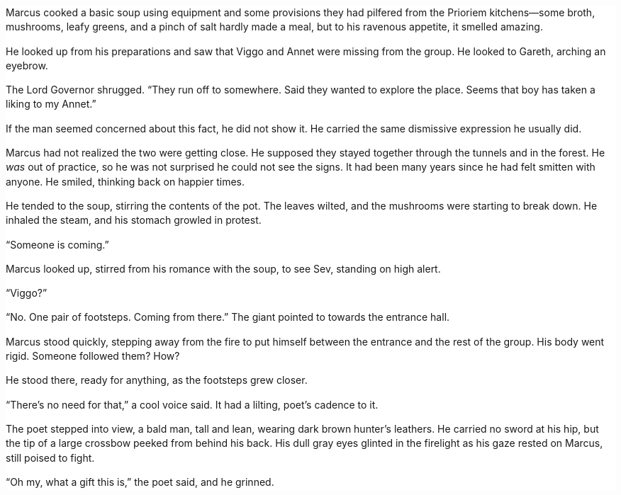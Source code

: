 Marcus cooked a basic soup using equipment and some provisions they had pilfered from the Prioriem kitchens—some broth, mushrooms, leafy greens, and a pinch of salt hardly made a meal, but to his ravenous appetite, it smelled amazing.

He looked up from his preparations and saw that Viggo and Annet were missing from the group. He looked to Gareth, arching an eyebrow.

The Lord Governor shrugged. “They run off to somewhere. Said they wanted to explore the place. Seems that boy has taken a liking to my Annet.”

If the man seemed concerned about this fact, he did not show it. He carried the same dismissive expression he usually did.

Marcus had not realized the two were getting close. He supposed they stayed together through the tunnels and in the forest. He *was* out of practice, so he was not surprised he could not see the signs. It had been many years since he had felt smitten with 
anyone. He smiled, thinking back on happier times.

He tended to the soup, stirring the contents of the pot. The leaves wilted, and the mushrooms were starting to break down. He inhaled the steam, and his stomach growled in protest.

“Someone is coming.”

Marcus looked up, stirred from his romance with the soup, to see Sev, standing on high alert.

“Viggo?”

“No. One pair of footsteps. Coming from there.” The giant pointed to towards the entrance hall.

Marcus stood quickly, stepping away from the fire to put himself between the entrance and the rest of the group. His body went rigid. Someone followed them? How?

He stood there, ready for anything, as the footsteps grew closer.

“There’s no need for that,” a cool voice said. It had a lilting, poet’s cadence to it.

The poet stepped into view, a bald man, tall and lean, wearing dark brown hunter’s leathers. He carried no sword at his hip, but the tip of a large crossbow peeked from behind his back. His dull gray eyes glinted in the firelight as his gaze rested on Marcus, still poised to fight.

“Oh my, what a gift this is,” the poet said, and he grinned.